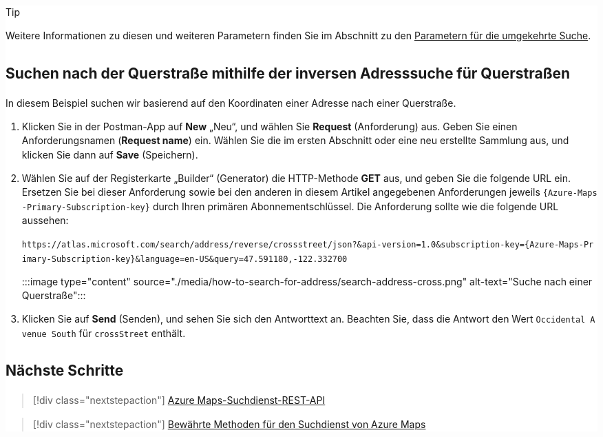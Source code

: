 >[!TIP]
>Weitere Informationen zu diesen und weiteren Parametern finden Sie im Abschnitt zu den [Parametern für die umgekehrte Suche](https://docs.microsoft.com/rest/api/maps/search/getsearchaddressreverse#uri-parameters).

## <a name="search-for-cross-street-using-reverse-address-cross-street-search"></a>Suchen nach der Querstraße mithilfe der inversen Adresssuche für Querstraßen

In diesem Beispiel suchen wir basierend auf den Koordinaten einer Adresse nach einer Querstraße.

1. Klicken Sie in der Postman-App auf **New** „Neu“, und wählen Sie **Request** (Anforderung) aus. Geben Sie einen Anforderungsnamen (**Request name**) ein. Wählen Sie die im ersten Abschnitt oder eine neu erstellte Sammlung aus, und klicken Sie dann auf **Save** (Speichern).

2. Wählen Sie auf der Registerkarte „Builder“ (Generator) die HTTP-Methode **GET** aus, und geben Sie die folgende URL ein. Ersetzen Sie bei dieser Anforderung sowie bei den anderen in diesem Artikel angegebenen Anforderungen jeweils `{Azure-Maps-Primary-Subscription-key}` durch Ihren primären Abonnementschlüssel. Die Anforderung sollte wie die folgende URL aussehen:
  
    ```http
   https://atlas.microsoft.com/search/address/reverse/crossstreet/json?&api-version=1.0&subscription-key={Azure-Maps-Primary-Subscription-key}&language=en-US&query=47.591180,-122.332700
    ```

    :::image type="content" source="./media/how-to-search-for-address/search-address-cross.png" alt-text="Suche nach einer Querstraße":::
  
3. Klicken Sie auf **Send** (Senden), und sehen Sie sich den Antworttext an. Beachten Sie, dass die Antwort den Wert `Occidental Avenue South` für `crossStreet` enthält.

## <a name="next-steps"></a>Nächste Schritte

> [!div class="nextstepaction"]
> [Azure Maps-Suchdienst-REST-API](https://docs.microsoft.com/rest/api/maps/search)

> [!div class="nextstepaction"]
> [Bewährte Methoden für den Suchdienst von Azure Maps](how-to-use-best-practices-for-search.md)
